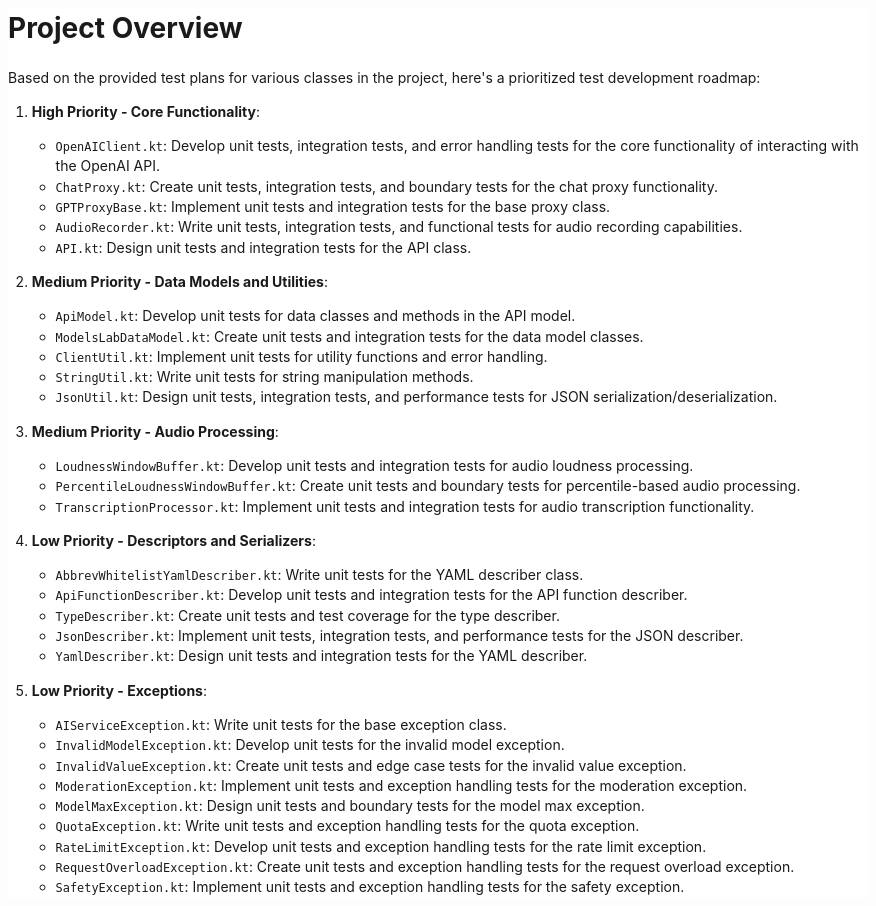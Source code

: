 # Project Overview

Based on the provided test plans for various classes in the project, here's a prioritized test development roadmap:

1. **High Priority - Core Functionality**:
    - `OpenAIClient.kt`: Develop unit tests, integration tests, and error handling tests for the core functionality of
      interacting with the OpenAI API.
    - `ChatProxy.kt`: Create unit tests, integration tests, and boundary tests for the chat proxy functionality.
    - `GPTProxyBase.kt`: Implement unit tests and integration tests for the base proxy class.
    - `AudioRecorder.kt`: Write unit tests, integration tests, and functional tests for audio recording capabilities.
    - `API.kt`: Design unit tests and integration tests for the API class.

2. **Medium Priority - Data Models and Utilities**:
    - `ApiModel.kt`: Develop unit tests for data classes and methods in the API model.
    - `ModelsLabDataModel.kt`: Create unit tests and integration tests for the data model classes.
    - `ClientUtil.kt`: Implement unit tests for utility functions and error handling.
    - `StringUtil.kt`: Write unit tests for string manipulation methods.
    - `JsonUtil.kt`: Design unit tests, integration tests, and performance tests for JSON serialization/deserialization.

3. **Medium Priority - Audio Processing**:
    - `LoudnessWindowBuffer.kt`: Develop unit tests and integration tests for audio loudness processing.
    - `PercentileLoudnessWindowBuffer.kt`: Create unit tests and boundary tests for percentile-based audio processing.
    - `TranscriptionProcessor.kt`: Implement unit tests and integration tests for audio transcription functionality.

4. **Low Priority - Descriptors and Serializers**:
    - `AbbrevWhitelistYamlDescriber.kt`: Write unit tests for the YAML describer class.
    - `ApiFunctionDescriber.kt`: Develop unit tests and integration tests for the API function describer.
    - `TypeDescriber.kt`: Create unit tests and test coverage for the type describer.
    - `JsonDescriber.kt`: Implement unit tests, integration tests, and performance tests for the JSON describer.
    - `YamlDescriber.kt`: Design unit tests and integration tests for the YAML describer.

5. **Low Priority - Exceptions**:
    - `AIServiceException.kt`: Write unit tests for the base exception class.
    - `InvalidModelException.kt`: Develop unit tests for the invalid model exception.
    - `InvalidValueException.kt`: Create unit tests and edge case tests for the invalid value exception.
    - `ModerationException.kt`: Implement unit tests and exception handling tests for the moderation exception.
    - `ModelMaxException.kt`: Design unit tests and boundary tests for the model max exception.
    - `QuotaException.kt`: Write unit tests and exception handling tests for the quota exception.
    - `RateLimitException.kt`: Develop unit tests and exception handling tests for the rate limit exception.
    - `RequestOverloadException.kt`: Create unit tests and exception handling tests for the request overload exception.
    - `SafetyException.kt`: Implement unit tests and exception handling tests for the safety exception.
